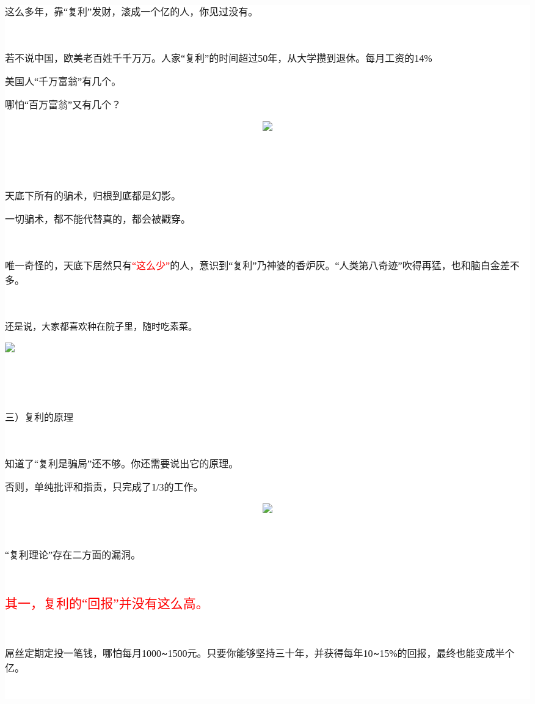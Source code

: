   <p style="line-height: 150%;"><span style="font-size:16px;line-height:150%;font-family:楷体;">这么多年，靠“复利”发财，滚成一个亿的人，你见过没有。</span></p>
  <p style="line-height: 150%;"><span style="font-size:16px;line-height:150%;font-family:楷体;">&nbsp;</span></p>
  <p style="line-height: 150%;"><span style="font-size:16px;line-height:150%;font-family:楷体;">若不说中国，欧美老百姓千千万万。人家“复利”的时间超过50年，从大学攒到退休。每月工资的14%</span></p>
  <p style="line-height: 150%;"><span style="font-size:16px;line-height:150%;font-family:楷体;">美国人“千万富翁”有几个。</span></p>
  <p style="line-height: 150%;"><span style="font-size:16px;line-height:150%;font-family:楷体;">哪怕“百万富翁”又有几个？</span></p>
  <p style="text-align: center;"><img class="rich_pages js_insertlocalimg" data-s="300,640" data-w="450" style="width: 450px;height: auto;" src="http://www.shuikult.net/uploads/allimg/2020/5/buuy6n.jpeg"></p>
  <p style="line-height: 150%;"><span style="font-size:16px;line-height:150%;font-family:楷体;">&nbsp;</span><br></p>
  <p style="line-height: 150%;"><span style="font-size:16px;line-height:150%;font-family:楷体;">&nbsp;</span></p>
  <p style="line-height: 150%;"><span style="font-size:16px;line-height:150%;font-family:楷体;">天底下所有的骗术，归根到底都是幻影。</span></p>
  <p style="line-height: 150%;"><span style="font-size:16px;line-height:150%;font-family:楷体;">一切骗术，都不能代替真的，都会被戳穿。</span></p>
  <p style="line-height: 150%;"><span style="font-size:16px;line-height:150%;font-family:楷体;">&nbsp;</span></p>
  <p style="line-height: 150%;"><span style="font-size:16px;line-height:150%;font-family:楷体;">唯一奇怪的，天底下居然只有<span style="color:red;">“这么少”</span>的人，意识到“复利”乃神婆的香炉灰。“人类第八奇迹”吹得再猛，也和脑白金差不多。</span></p>
  <p style="line-height: 150%;"><span style="font-size:16px;line-height:150%;font-family:楷体;">&nbsp;</span></p>
  <p style="line-height: 150%;"><span style="line-height: 150%;font-family: 楷体;font-size: 15px;">还是说，大家都喜欢种在院子里，随时吃素菜。</span></p>
  <p style="line-height: 150%;"><img class="rich_pages js_insertlocalimg" data-backw="578" data-ratio="1.5132127955493742" data-s="300,640" data-w="719" style="text-align: center;width: 100%;" src="http://www.shuikult.net/uploads/allimg/2020/5/ZB36Zj.jpeg"></p>
  <p style="line-height: 150%;"><span style="font-size:16px;line-height:150%;font-family:楷体;">&nbsp;</span><br></p>
  <p style="line-height: 150%;"><span style="font-size:16px;line-height:150%;font-family:楷体;">&nbsp;</span></p>
  <p style="line-height: 150%;"><span style="font-size:16px;line-height:150%;font-family:楷体;">三）</span><span style="font-size:16px;line-height:150%;font-family:楷体;">复利的原理</span></p>
  <p style="line-height: 150%;"><span style="font-size:16px;line-height:150%;font-family:楷体;">&nbsp;</span></p>
  <p style="line-height: 150%;"><span style="font-size:16px;line-height:150%;font-family:楷体;">知道了“复利是骗局”还不够。你还需要说出它的原理。</span></p>
  <p style="line-height: 150%;"><span style="font-size:16px;line-height:150%;font-family:楷体;">否则，单纯批评和指责，只完成了1/3的工作。</span><span style="font-family: 楷体;font-size: 16px;">&nbsp;</span></p>
  <p style="line-height: 150%;"><span style="font-size:16px;line-height:150%;font-family:楷体;"></span></p>
  <p style="text-align: center;"><img class="rich_pages js_insertlocalimg" data-backw="578" data-ratio="0.33586337760910817" data-s="300,640" data-w="1054" style="width: 100%;height: auto;" src="http://www.shuikult.net/uploads/allimg/2020/5/bI3MRz.png"></p>
  <p style="line-height: 150%;"><span style="font-size:16px;line-height:150%;font-family:楷体;">&nbsp;</span><br></p>
  <p style="line-height: 150%;"><span style="font-size:16px;line-height:150%;font-family:楷体;">“复利理论”存在二方面的漏洞。</span></p>
  <p style="line-height: 150%;"><span style="font-size:16px;line-height:150%;font-family:楷体;">&nbsp;</span></p>
  <p style="line-height: 150%;"><span style="font-size:21px;line-height:150%;font-family:楷体;color:red;">其一，复利的“回报”并没有这么高。</span></p>
  <p style="line-height: 150%;"><span style="font-size:16px;line-height:150%;font-family:楷体;">&nbsp;</span></p>
  <p style="line-height: 150%;"><span style="font-size:16px;line-height:150%;font-family:楷体;">屌丝定期定投一笔钱，哪怕每月1000</span><span style="font-size:16px;line-height:150%;">~</span><span style="font-size:16px;line-height:150%;font-family:楷体;">1500</span><span style="font-size:16px;line-height:150%;font-family:楷体;">元。只要你能够坚持三十年，并获得每年10</span><span style="font-size:16px;line-height:150%;">~</span><span style="font-size:16px;line-height:150%;font-family:楷体;">15%</span><span style="font-size:16px;line-height:150%;font-family:楷体;">的回报，最终也能变成半个亿。</span></p>
  <p style="line-height: 150%;"><span style="font-size:16px;line-height:150%;font-family:楷体;">&nbsp;</span></p>